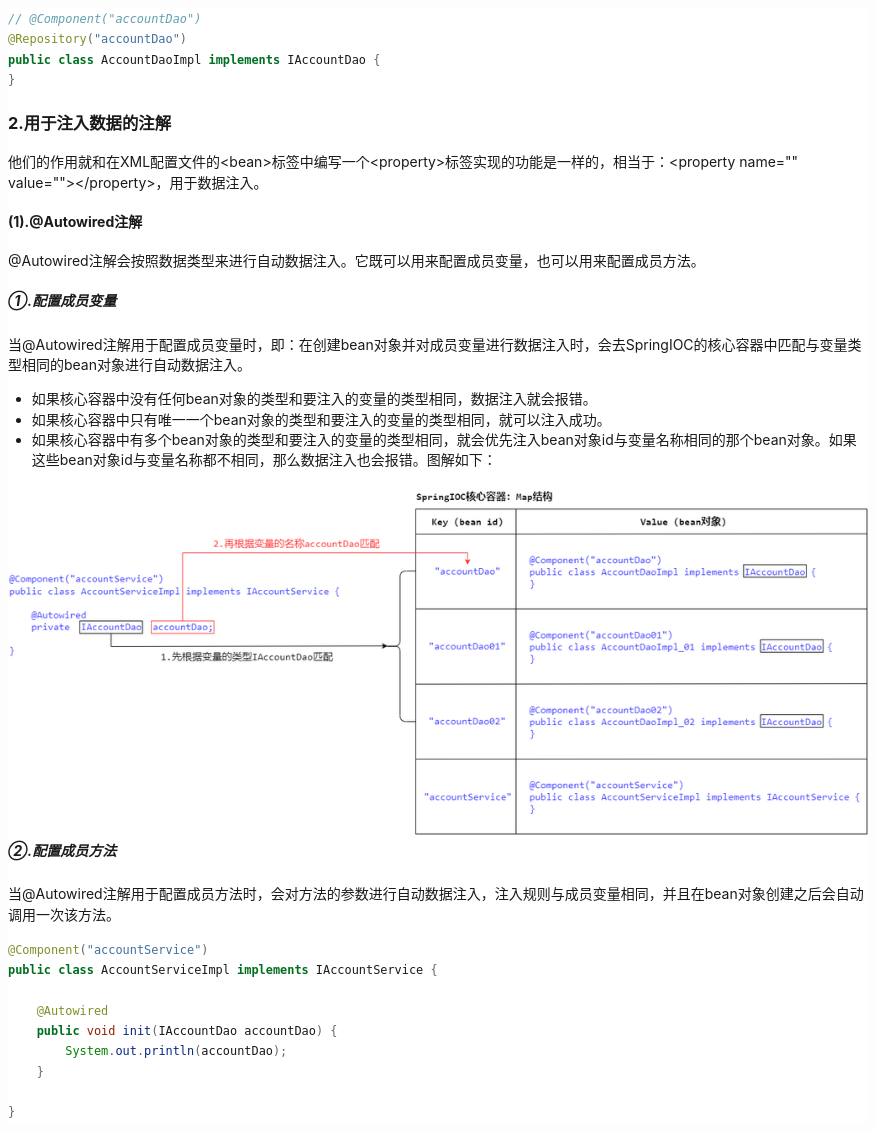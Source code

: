 ```java
// @Component("accountDao")
@Repository("accountDao")
public class AccountDaoImpl implements IAccountDao {
}
```

### 2.用于注入数据的注解

​	他们的作用就和在XML配置文件的\<bean>标签中编写一个\<property>标签实现的功能是一样的，相当于：\<property name="" value="">\</property>，用于数据注入。

#### (1).@Autowired注解

​	@Autowired注解会按照数据类型来进行自动数据注入。它既可以用来配置成员变量，也可以用来配置成员方法。

##### ①.配置成员变量

​	当@Autowired注解用于配置成员变量时，即：在创建bean对象并对成员变量进行数据注入时，会去SpringIOC的核心容器中匹配与变量类型相同的bean对象进行自动数据注入。

- 如果核心容器中没有任何bean对象的类型和要注入的变量的类型相同，数据注入就会报错。
- 如果核心容器中只有唯一一个bean对象的类型和要注入的变量的类型相同，就可以注入成功。
- 如果核心容器中有多个bean对象的类型和要注入的变量的类型相同，就会优先注入bean对象id与变量名称相同的那个bean对象。如果这些bean对象id与变量名称都不相同，那么数据注入也会报错。图解如下：

##### ![自动类型注入](images/自动类型注入.png)②.配置成员方法

​	当@Autowired注解用于配置成员方法时，会对方法的参数进行自动数据注入，注入规则与成员变量相同，并且在bean对象创建之后会自动调用一次该方法。

```java
@Component("accountService")
public class AccountServiceImpl implements IAccountService {

    @Autowired
    public void init(IAccountDao accountDao) {
        System.out.println(accountDao);
    }

}
```

